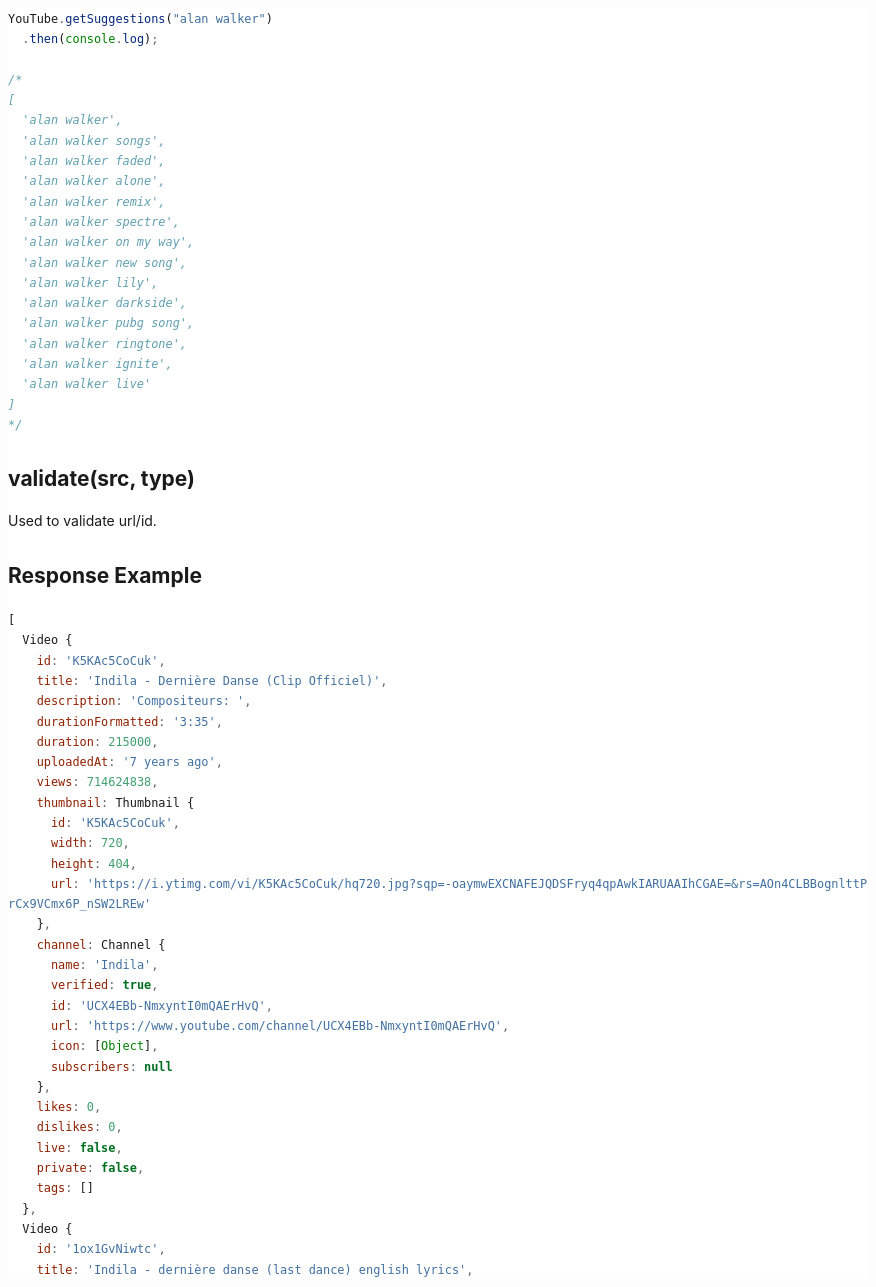 ```js
YouTube.getSuggestions("alan walker")
  .then(console.log);

/*
[
  'alan walker',
  'alan walker songs',
  'alan walker faded',
  'alan walker alone',
  'alan walker remix',
  'alan walker spectre',
  'alan walker on my way',
  'alan walker new song',
  'alan walker lily',
  'alan walker darkside',
  'alan walker pubg song',
  'alan walker ringtone',
  'alan walker ignite',
  'alan walker live'
]
*/
```

## validate(src, type)
Used to validate url/id.

## Response Example

```js
[
  Video {
    id: 'K5KAc5CoCuk',
    title: 'Indila - Dernière Danse (Clip Officiel)',
    description: 'Compositeurs: ',
    durationFormatted: '3:35',
    duration: 215000,
    uploadedAt: '7 years ago',
    views: 714624838,
    thumbnail: Thumbnail {
      id: 'K5KAc5CoCuk',
      width: 720,
      height: 404,
      url: 'https://i.ytimg.com/vi/K5KAc5CoCuk/hq720.jpg?sqp=-oaymwEXCNAFEJQDSFryq4qpAwkIARUAAIhCGAE=&rs=AOn4CLBBognlttPrCx9VCmx6P_nSW2LREw'
    },
    channel: Channel {
      name: 'Indila',
      verified: true,
      id: 'UCX4EBb-NmxyntI0mQAErHvQ',
      url: 'https://www.youtube.com/channel/UCX4EBb-NmxyntI0mQAErHvQ',
      icon: [Object],
      subscribers: null
    },
    likes: 0,
    dislikes: 0,
    live: false,
    private: false,
    tags: []
  },
  Video {
    id: '1ox1GvNiwtc',
    title: 'Indila - dernière danse (last dance) english lyrics',
```